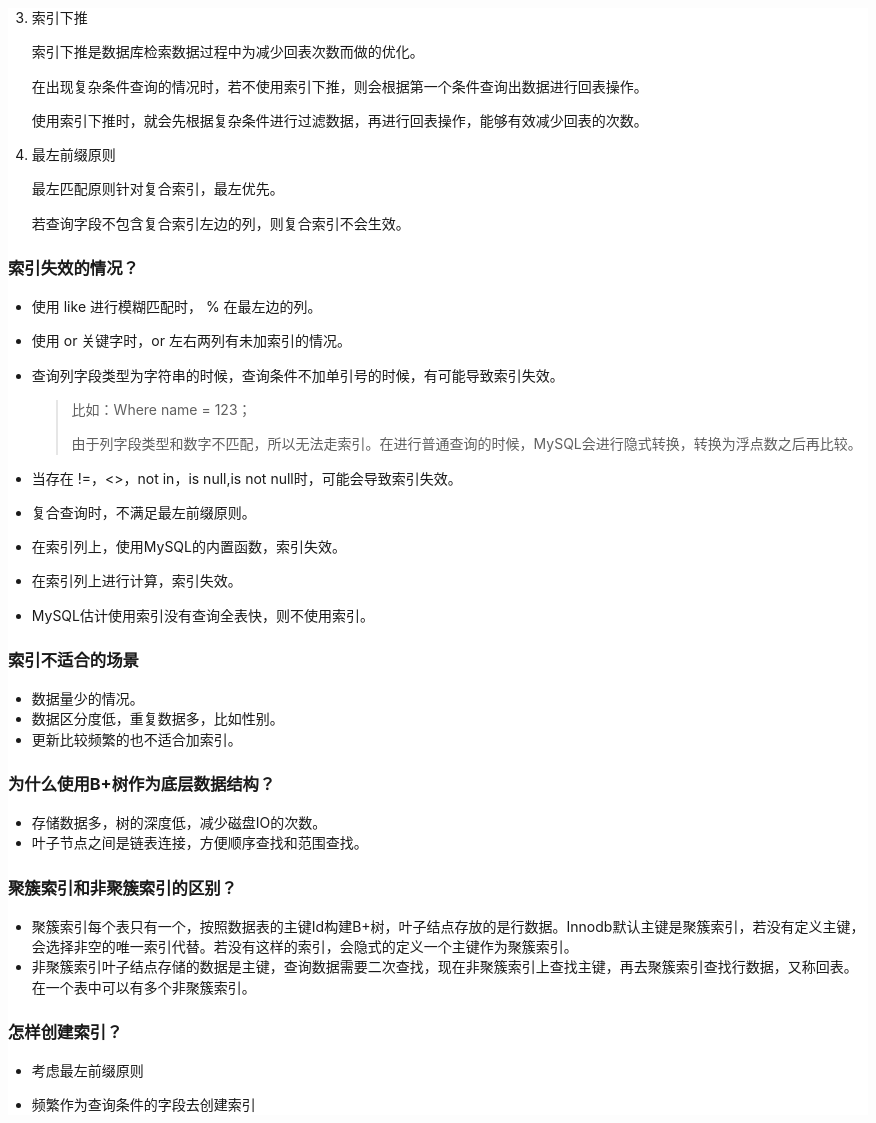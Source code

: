 3. 索引下推

   索引下推是数据库检索数据过程中为减少回表次数而做的优化。

   在出现复杂条件查询的情况时，若不使用索引下推，则会根据第一个条件查询出数据进行回表操作。

   使用索引下推时，就会先根据复杂条件进行过滤数据，再进行回表操作，能够有效减少回表的次数。

4. 最左前缀原则

   最左匹配原则针对复合索引，最左优先。

   若查询字段不包含复合索引左边的列，则复合索引不会生效。

### 索引失效的情况？

- 使用 like 进行模糊匹配时， % 在最左边的列。

- 使用 or 关键字时，or 左右两列有未加索引的情况。

- 查询列字段类型为字符串的时候，查询条件不加单引号的时候，有可能导致索引失效。

  > 比如：Where name = 123；
  >
  > 由于列字段类型和数字不匹配，所以无法走索引。在进行普通查询的时候，MySQL会进行隐式转换，转换为浮点数之后再比较。

- 当存在 !=，<>，not in，is null,is not null时，可能会导致索引失效。

- 复合查询时，不满足最左前缀原则。

- 在索引列上，使用MySQL的内置函数，索引失效。

- 在索引列上进行计算，索引失效。

- MySQL估计使用索引没有查询全表快，则不使用索引。

### 索引不适合的场景

- 数据量少的情况。
- 数据区分度低，重复数据多，比如性别。
- 更新比较频繁的也不适合加索引。

### 为什么使用B+树作为底层数据结构？

- 存储数据多，树的深度低，减少磁盘IO的次数。
- 叶子节点之间是链表连接，方便顺序查找和范围查找。

### 聚簇索引和非聚簇索引的区别？

- 聚簇索引每个表只有一个，按照数据表的主键Id构建B+树，叶子结点存放的是行数据。Innodb默认主键是聚簇索引，若没有定义主键，会选择非空的唯一索引代替。若没有这样的索引，会隐式的定义一个主键作为聚簇索引。
- 非聚簇索引叶子结点存储的数据是主键，查询数据需要二次查找，现在非聚簇索引上查找主键，再去聚簇索引查找行数据，又称回表。在一个表中可以有多个非聚簇索引。

### 怎样创建索引？

- 考虑最左前缀原则

- 频繁作为查询条件的字段去创建索引
